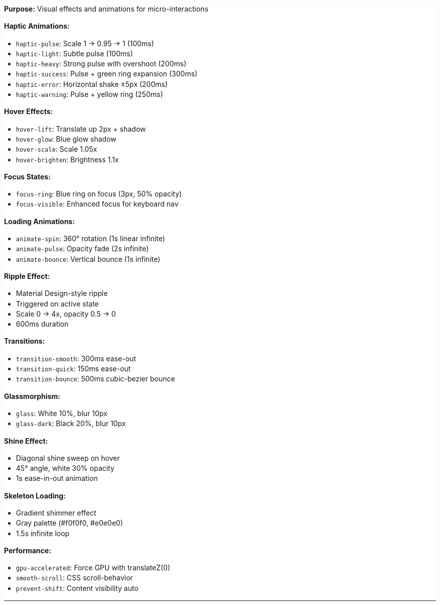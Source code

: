 **Purpose:** Visual effects and animations for micro-interactions

**Haptic Animations:**
- `haptic-pulse`: Scale 1 → 0.95 → 1 (100ms)
- `haptic-light`: Subtle pulse (100ms)
- `haptic-heavy`: Strong pulse with overshoot (200ms)
- `haptic-success`: Pulse + green ring expansion (300ms)
- `haptic-error`: Horizontal shake ±5px (200ms)
- `haptic-warning`: Pulse + yellow ring (250ms)

**Hover Effects:**
- `hover-lift`: Translate up 2px + shadow
- `hover-glow`: Blue glow shadow
- `hover-scale`: Scale 1.05x
- `hover-brighten`: Brightness 1.1x

**Focus States:**
- `focus-ring`: Blue ring on focus (3px, 50% opacity)
- `focus-visible`: Enhanced focus for keyboard nav

**Loading Animations:**
- `animate-spin`: 360° rotation (1s linear infinite)
- `animate-pulse`: Opacity fade (2s infinite)
- `animate-bounce`: Vertical bounce (1s infinite)

**Ripple Effect:**
- Material Design-style ripple
- Triggered on active state
- Scale 0 → 4x, opacity 0.5 → 0
- 600ms duration

**Transitions:**
- `transition-smooth`: 300ms ease-out
- `transition-quick`: 150ms ease-out
- `transition-bounce`: 500ms cubic-bezier bounce

**Glassmorphism:**
- `glass`: White 10%, blur 10px
- `glass-dark`: Black 20%, blur 10px

**Shine Effect:**
- Diagonal shine sweep on hover
- 45° angle, white 30% opacity
- 1s ease-in-out animation

**Skeleton Loading:**
- Gradient shimmer effect
- Gray palette (#f0f0f0, #e0e0e0)
- 1.5s infinite loop

**Performance:**
- `gpu-accelerated`: Force GPU with translateZ(0)
- `smooth-scroll`: CSS scroll-behavior
- `prevent-shift`: Content visibility auto

---
